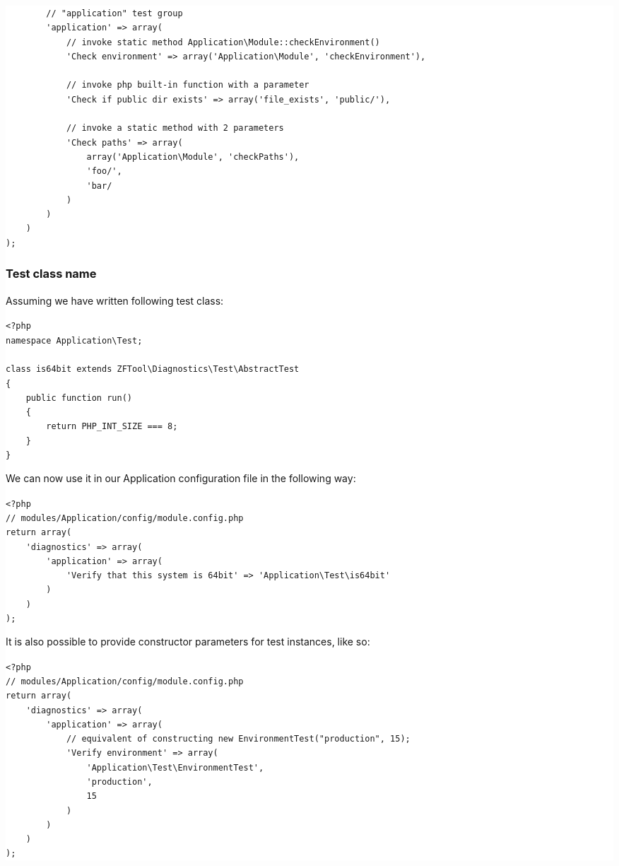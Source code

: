             // "application" test group
            'application' => array(
                // invoke static method Application\Module::checkEnvironment()
                'Check environment' => array('Application\Module', 'checkEnvironment'),

                // invoke php built-in function with a parameter
                'Check if public dir exists' => array('file_exists', 'public/'),

                // invoke a static method with 2 parameters
                'Check paths' => array(
                    array('Application\Module', 'checkPaths'),
                    'foo/',
                    'bar/
                )
            )
        )
    );


### Test class name

Assuming we have written following test class:

    <?php
    namespace Application\Test;

    class is64bit extends ZFTool\Diagnostics\Test\AbstractTest
    {
        public function run()
        {
            return PHP_INT_SIZE === 8;
        }
    }

We can now use it in our Application configuration file in the following way:

    <?php
    // modules/Application/config/module.config.php
    return array(
        'diagnostics' => array(
            'application' => array(
                'Verify that this system is 64bit' => 'Application\Test\is64bit'
            )
        )
    );

It is also possible to provide constructor parameters for test instances, like so:

    <?php
    // modules/Application/config/module.config.php
    return array(
        'diagnostics' => array(
            'application' => array(
                // equivalent of constructing new EnvironmentTest("production", 15);
                'Verify environment' => array(
                    'Application\Test\EnvironmentTest',
                    'production',
                    15
                )
            )
        )
    );
